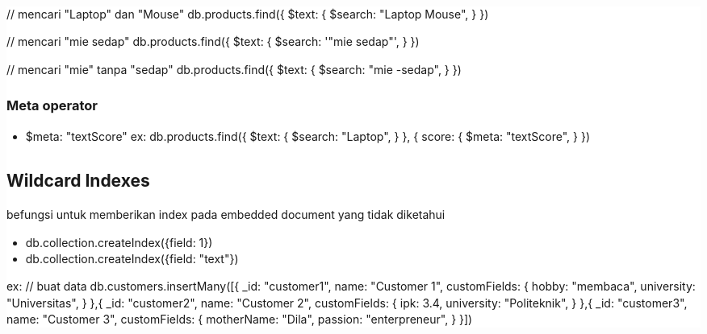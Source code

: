 // mencari "Laptop" dan "Mouse"
db.products.find({
    $text: {
        $search: "Laptop Mouse",
    }
})

// mencari "mie sedap"
db.products.find({
    $text: {
        $search: '"mie sedap"',
    }
})

// mencari "mie" tanpa "sedap"
db.products.find({
    $text: {
        $search: "mie -sedap",
    }
})

### Meta operator
- $meta: "textScore"
ex:
db.products.find({
    $text: {
        $search: "Laptop",
    }
}, {
    score: {
        $meta: "textScore",
    }
})

## Wildcard Indexes
befungsi untuk memberikan index pada embedded document yang tidak diketahui
- db.collection.createIndex({field: 1})
- db.collection.createIndex({field: "text"})

ex:
// buat data
db.customers.insertMany([{
    _id: "customer1",
    name: "Customer 1",
    customFields: {
        hobby: "membaca",
        university: "Universitas",
    }
},{
    _id: "customer2",
    name: "Customer 2",
    customFields: {
        ipk: 3.4,
        university: "Politeknik",
    }
},{
    _id: "customer3",
    name: "Customer 3",
    customFields: {
        motherName: "Dila",
        passion: "enterpreneur",
    }
}])
